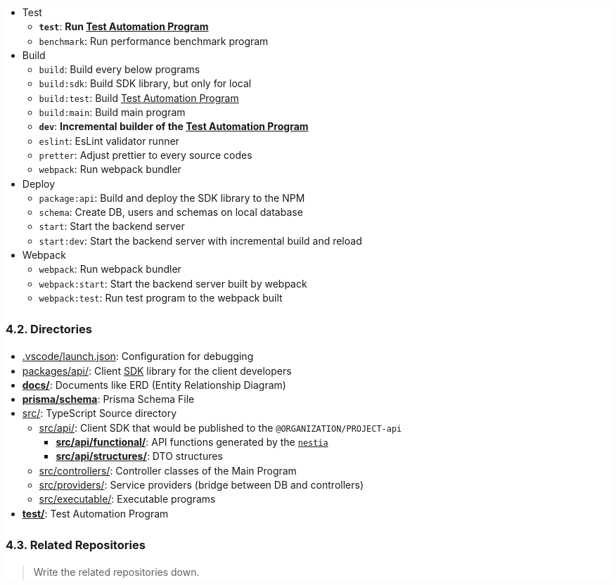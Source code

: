   - Test
    - **`test`**: **Run [Test Automation Program](#33-test-automation-program)**
    - `benchmark`: Run performance benchmark program
  - Build
    - `build`: Build every below programs
    - `build:sdk`: Build SDK library, but only for local
    - `build:test`: Build [Test Automation Program](#33-test-automation-program)
    - `build:main`: Build main program
    - **`dev`**: **Incremental builder of the [Test Automation Program](#33-test-automation-program)**
    - `eslint`: EsLint validator runner
    - `pretter`: Adjust prettier to every source codes
    - `webpack`: Run webpack bundler
  - Deploy
    - `package:api`: Build and deploy the SDK library to the NPM
    - `schema`: Create DB, users and schemas on local database
    - `start`: Start the backend server
    - `start:dev`: Start the backend server with incremental build and reload
  - Webpack
    - `webpack`: Run webpack bundler
    - `webpack:start`: Start the backend server built by webpack
    - `webpack:test`: Run test program to the webpack built

### 4.2. Directories
  - [.vscode/launch.json](.vscode/launch.json): Configuration for debugging
  - [packages/api/](packages/api): Client [SDK](#32-software-development-kit) library for the client developers
  - [**docs/**](docs/): Documents like ERD (Entity Relationship Diagram)
  - [**prisma/schema**](prisma/schema): Prisma Schema File
  - [src/](src/): TypeScript Source directory
    - [src/api/](src/api/): Client SDK that would be published to the `@ORGANIZATION/PROJECT-api`
      - [**src/api/functional/**](src/api/functional/): API functions generated by the [`nestia`](https://github.com/samchon/nestia)
      - [**src/api/structures/**](src/api/structures/): DTO structures
    - [src/controllers/](src/controllers/): Controller classes of the Main Program
    - [src/providers/](src/providers/): Service providers (bridge between DB and controllers)
    - [src/executable/](src/executable/): Executable programs
  - [**test/**](test/): Test Automation Program

### 4.3. Related Repositories
> Write the related repositories down.